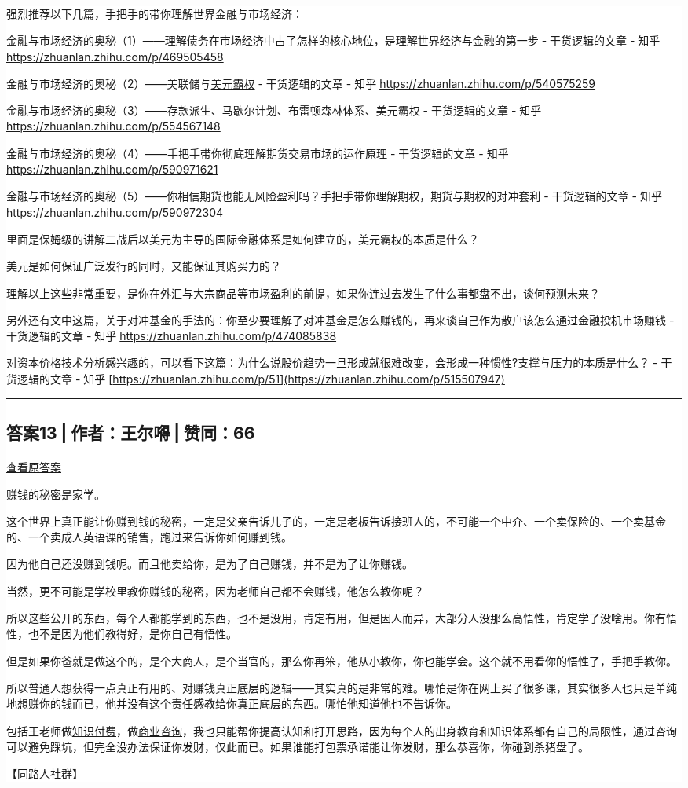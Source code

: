 强烈推荐以下几篇，手把手的带你理解世界金融与市场经济：

金融与市场经济的奥秘（1）——理解债务在市场经济中占了怎样的核心地位，是理解世界经济与金融的第一步 - 干货逻辑的文章 - 知乎 <https://zhuanlan.zhihu.com/p/469505458>

金融与市场经济的奥秘（2）——美联储与[美元霸权](https://zhida.zhihu.com/search?content_id=539240342&content_type=Answer&match_order=1&q=%E7%BE%8E%E5%85%83%E9%9C%B8%E6%9D%83&zhida_source=entity) - 干货逻辑的文章 - 知乎 <https://zhuanlan.zhihu.com/p/540575259>

金融与市场经济的奥秘（3）——存款派生、马歇尔计划、布雷顿森林体系、美元霸权 - 干货逻辑的文章 - 知乎 <https://zhuanlan.zhihu.com/p/554567148>

金融与市场经济的奥秘（4）——手把手带你彻底理解期货交易市场的运作原理 - 干货逻辑的文章 - 知乎 <https://zhuanlan.zhihu.com/p/590971621>

金融与市场经济的奥秘（5）——你相信期货也能无风险盈利吗？手把手带你理解期权，期货与期权的对冲套利 - 干货逻辑的文章 - 知乎 <https://zhuanlan.zhihu.com/p/590972304>

里面是保姆级的讲解二战后以美元为主导的国际金融体系是如何建立的，美元霸权的本质是什么？

美元是如何保证广泛发行的同时，又能保证其购买力的？

理解以上这些非常重要，是你在外汇与[大宗商品](https://www.zhihu.com/search?q=%E5%A4%A7%E5%AE%97%E5%95%86%E5%93%81&search_source=Entity&hybrid_search_source=Entity&hybrid_search_extra=%7B%22sourceType%22%3A%22answer%22%2C%22sourceId%22%3A2636191734%7D)等市场盈利的前提，如果你连过去发生了什么事都盘不出，谈何预测未来？

另外还有文中这篇，关于对冲基金的手法的：你至少要理解了对冲基金是怎么赚钱的，再来谈自己作为散户该怎么通过金融投机市场赚钱 - 干货逻辑的文章 - 知乎 <https://zhuanlan.zhihu.com/p/474085838>

对资本价格技术分析感兴趣的，可以看下这篇：为什么说股价趋势一旦形成就很难改变，会形成一种惯性?支撑与压力的本质是什么？ - 干货逻辑的文章 - 知乎 [https://zhuanlan.zhihu.com/p/51](https://zhuanlan.zhihu.com/p/515507947)

---

## 答案13 | 作者：王尔嘚 | 赞同：66

[查看原答案](https://www.zhihu.com/question/571623574/answer/2872293908)

赚钱的秘密是[家学](https://zhida.zhihu.com/search?content_id=552318346&content_type=Answer&match_order=1&q=%E5%AE%B6%E5%AD%A6&zhida_source=entity)。

这个世界上真正能让你赚到钱的秘密，一定是父亲告诉儿子的，一定是老板告诉接班人的，不可能一个中介、一个卖保险的、一个卖基金的、一个卖成人英语课的销售，跑过来告诉你如何赚到钱。

因为他自己还没赚到钱呢。而且他卖给你，是为了自己赚钱，并不是为了让你赚钱。

当然，更不可能是学校里教你赚钱的秘密，因为老师自己都不会赚钱，他怎么教你呢？

所以这些公开的东西，每个人都能学到的东西，也不是没用，肯定有用，但是因人而异，大部分人没那么高悟性，肯定学了没啥用。你有悟性，也不是因为他们教得好，是你自己有悟性。

但是如果你爸就是做这个的，是个大商人，是个当官的，那么你再笨，他从小教你，你也能学会。这个就不用看你的悟性了，手把手教你。

所以普通人想获得一点真正有用的、对赚钱真正底层的逻辑——其实真的是非常的难。哪怕是你在网上买了很多课，其实很多人也只是单纯地想赚你的钱而已，他并没有这个责任感教给你真正底层的东西。哪怕他知道他也不告诉你。

包括王老师做[知识付费](https://zhida.zhihu.com/search?content_id=552318346&content_type=Answer&match_order=1&q=%E7%9F%A5%E8%AF%86%E4%BB%98%E8%B4%B9&zhida_source=entity)，做[商业咨询](https://zhida.zhihu.com/search?content_id=552318346&content_type=Answer&match_order=1&q=%E5%95%86%E4%B8%9A%E5%92%A8%E8%AF%A2&zhida_source=entity)，我也只能帮你提高认知和打开思路，因为每个人的出身教育和知识体系都有自己的局限性，通过咨询可以避免踩坑，但完全没办法保证你发财，仅此而已。如果谁能打包票承诺能让你发财，那么恭喜你，你碰到杀猪盘了。

【同路人社群】
